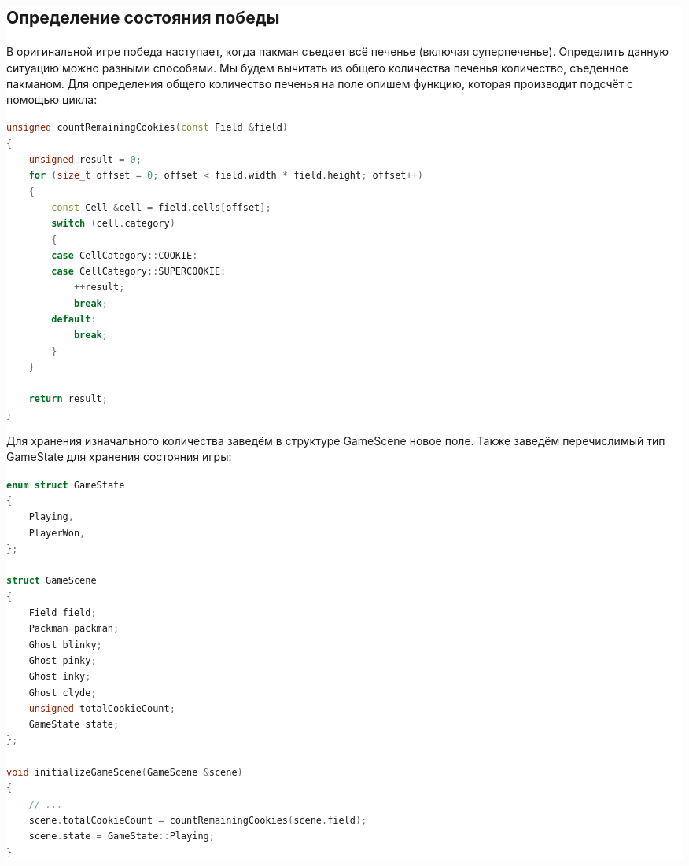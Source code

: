 ## Определение состояния победы

В оригинальной игре победа наступает, когда пакман съедает всё печенье (включая суперпеченье). Определить данную ситуацию можно разными способами. Мы будем вычитать из общего количества печенья количество, съеденное пакманом. Для определения общего количество печенья на поле опишем функцию, которая производит подсчёт с помощью цикла:

```cpp
unsigned countRemainingCookies(const Field &field)
{
    unsigned result = 0;
    for (size_t offset = 0; offset < field.width * field.height; offset++)
    {
        const Cell &cell = field.cells[offset];
        switch (cell.category)
        {
        case CellCategory::COOKIE:
        case CellCategory::SUPERCOOKIE:
            ++result;
            break;
        default:
            break;
        }
    }

    return result;
}
```

Для хранения изначального количества заведём в структуре GameScene новое поле. Также заведём перечислимый тип GameState для хранения состояния игры:

```cpp
enum struct GameState
{
    Playing,
    PlayerWon,
};

struct GameScene
{
    Field field;
    Packman packman;
    Ghost blinky;
    Ghost pinky;
    Ghost inky;
    Ghost clyde;
    unsigned totalCookieCount;
    GameState state;
};

void initializeGameScene(GameScene &scene)
{
    // ...
    scene.totalCookieCount = countRemainingCookies(scene.field);
    scene.state = GameState::Playing;
}
```
